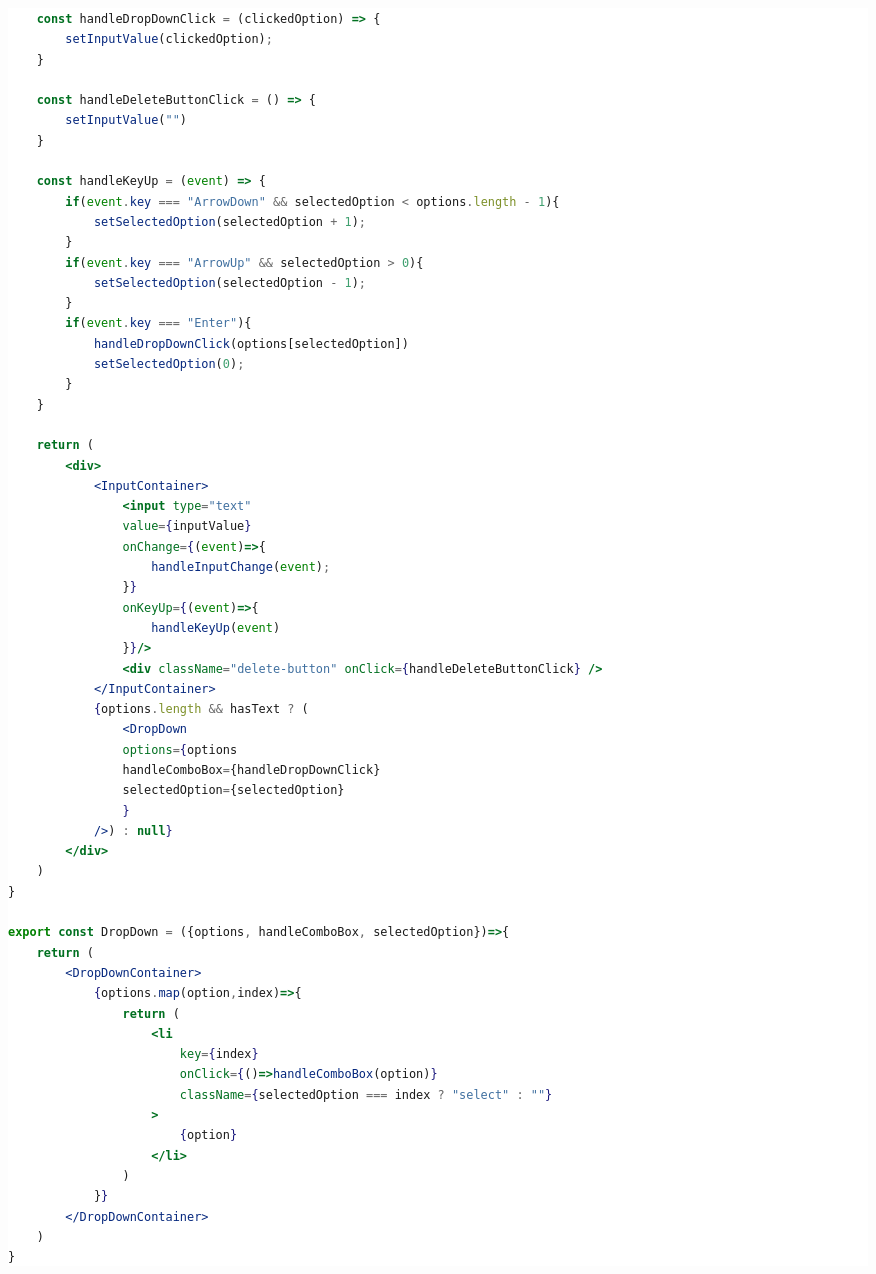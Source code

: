 ```jsx
    const handleDropDownClick = (clickedOption) => {
        setInputValue(clickedOption);
    }

    const handleDeleteButtonClick = () => {
        setInputValue("")
    }

    const handleKeyUp = (event) => {
        if(event.key === "ArrowDown" && selectedOption < options.length - 1){
            setSelectedOption(selectedOption + 1);
        }
        if(event.key === "ArrowUp" && selectedOption > 0){
            setSelectedOption(selectedOption - 1);
        }
        if(event.key === "Enter"){
            handleDropDownClick(options[selectedOption])
            setSelectedOption(0);
        }
    }

    return (
        <div>
            <InputContainer>
                <input type="text"
                value={inputValue}
                onChange={(event)=>{
                    handleInputChange(event);
                }}
                onKeyUp={(event)=>{
                    handleKeyUp(event)
                }}/>
                <div className="delete-button" onClick={handleDeleteButtonClick} />
            </InputContainer>
            {options.length && hasText ? (
                <DropDown 
                options={options
                handleComboBox={handleDropDownClick}
                selectedOption={selectedOption}
                }
            />) : null}
        </div>
    )
}

export const DropDown = ({options, handleComboBox, selectedOption})=>{
    return (
        <DropDownContainer>
            {options.map(option,index)=>{
                return (
                    <li
                        key={index}
                        onClick={()=>handleComboBox(option)}
                        className={selectedOption === index ? "select" : ""}
                    >
                        {option}
                    </li>
                )
            }}
        </DropDownContainer>
    )
}
```